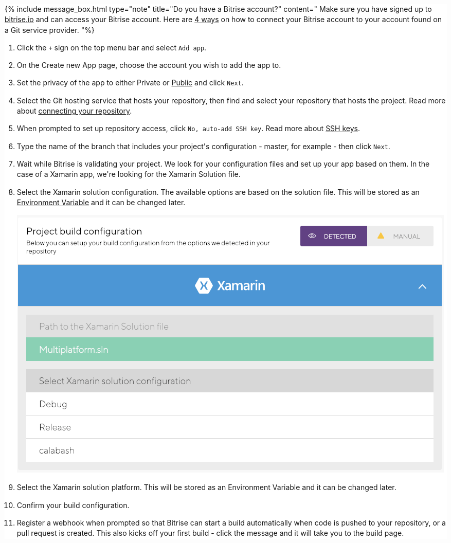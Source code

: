 {% include message_box.html type="note" title="Do you have a Bitrise account?" content=" Make sure you have signed up to [bitrise.io](https://www.bitrise.io) and can access your Bitrise account. Here are [4 ways](/getting-started/index#signing-up-to-bitrise) on how to connect your Bitrise account to your account found on a Git service provider. "%}

 1. Click the `+` sign on the top menu bar and select `Add app`.
 2. On the Create new App page, choose the account you wish to add the app to.
 3. Set the privacy of the app to either Private or [Public](/getting-started/adding-a-new-app/public-apps) and click `Next`.
 4. Select the Git hosting service that hosts your repository, then find and select your repository that hosts the project. Read more about [connecting your repository](/getting-started/adding-a-new-app/connecting-your-repository).
 5. When prompted to set up repository access, click `No, auto-add SSH key`. Read more about [SSH keys](/getting-started/adding-a-new-app/setting-up-ssh-keys/).
 6. Type the name of the branch that includes your project's configuration - master, for example - then click `Next`.
 7. Wait while Bitrise is validating your project. We look for your configuration files and set up your app based on them. In the case of a Xamarin app, we're looking for the Xamarin Solution file.
 8. Select the Xamarin solution configuration. The available options are based on the solution file. This will be stored as an [Environment Variable](https://devcenter.bitrise.io/builds/env-vars-secret-env-vars/) and it can be changed later.

    ![](/img/xamarin-project-build.png)
 9. Select the Xamarin solution platform. This will be stored as an Environment Variable and it can be changed later.
10. Confirm your build configuration.
11. Register a webhook when prompted so that Bitrise can start a build automatically when code is pushed to your repository, or a pull request is created. This also kicks off your first build - click the message and it will take you to the build page.
